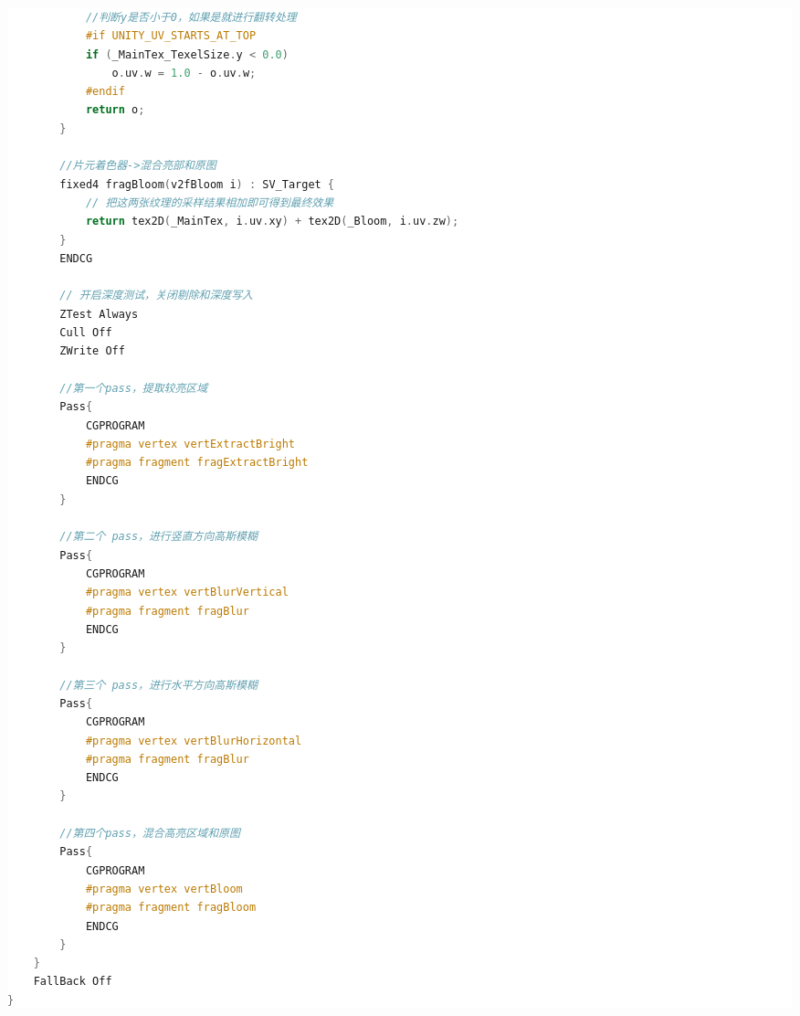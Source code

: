 ```c
        	//判断y是否小于0，如果是就进行翻转处理
			#if UNITY_UV_STARTS_AT_TOP			
			if (_MainTex_TexelSize.y < 0.0)
				o.uv.w = 1.0 - o.uv.w;
			#endif
			return o; 
		}

        //片元着色器->混合亮部和原图
        fixed4 fragBloom(v2fBloom i) : SV_Target {
		    // 把这两张纹理的采样结果相加即可得到最终效果
			return tex2D(_MainTex, i.uv.xy) + tex2D(_Bloom, i.uv.zw);
		}
    	ENDCG
    	
        // 开启深度测试，关闭剔除和深度写入
        ZTest Always 
    	Cull Off 
    	ZWrite Off
        
    	//第一个pass，提取较亮区域
        Pass{
            CGPROGRAM
			#pragma vertex vertExtractBright
			#pragma fragment fragExtractBright
            ENDCG
        }
	    
    	//第二个 pass，进行竖直方向高斯模糊
    	Pass{
            CGPROGRAM
			#pragma vertex vertBlurVertical
			#pragma fragment fragBlur
            ENDCG
        }
    	
    	//第三个 pass，进行水平方向高斯模糊
    	Pass{
            CGPROGRAM
			#pragma vertex vertBlurHorizontal
			#pragma fragment fragBlur
            ENDCG
        }
    	
    	//第四个pass，混合高亮区域和原图
    	Pass{
            CGPROGRAM
			#pragma vertex vertBloom
			#pragma fragment fragBloom
            ENDCG
        }
    }
	FallBack Off
}
```
